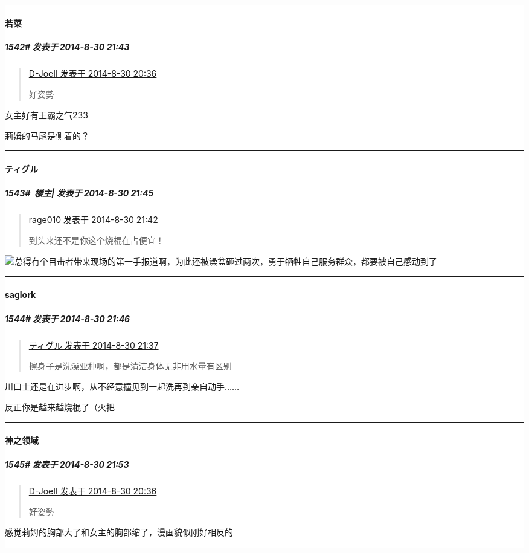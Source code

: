 -----

####  若菜  
##### 1542#       发表于 2014-8-30 21:43


<blockquote><a href="httphttps://bbs.saraba1st.com/2b/forum.php?mod=redirect&amp;goto=findpost&amp;pid=26480474&amp;ptid=934526" target="_blank">D-JoeII 发表于 2014-8-30 20:36</a>

好姿勢</blockquote>
女主好有王霸之气233


莉姆的马尾是侧着的？


-----

####  ティグル  
##### 1543#         楼主| 发表于 2014-8-30 21:45


<blockquote><a href="httphttps://bbs.saraba1st.com/2b/forum.php?mod=redirect&amp;goto=findpost&amp;pid=26480942&amp;ptid=934526" target="_blank">rage010 发表于 2014-8-30 21:42</a>

到头来还不是你这个烧棍在占便宜！</blockquote>
<img src="https://static.saraba1st.com/image/smiley/face/87.gif" referrerpolicy="no-referrer">总得有个目击者带来现场的第一手报道啊，为此还被澡盆砸过两次，勇于牺牲自己服务群众，都要被自己感动到了


-----

####  saglork  
##### 1544#       发表于 2014-8-30 21:46


<blockquote><a href="httphttps://bbs.saraba1st.com/2b/forum.php?mod=redirect&amp;goto=findpost&amp;pid=26480899&amp;ptid=934526" target="_blank">ティグル 发表于 2014-8-30 21:37</a>

擦身子是洗澡亚种啊，都是清洁身体无非用水量有区别</blockquote>
川口士还是在进步啊，从不经意撞见到一起洗再到亲自动手……

反正你是越来越烧棍了（火把


-----

####  神之领域  
##### 1545#       发表于 2014-8-30 21:53


<blockquote><a href="httphttps://bbs.saraba1st.com/2b/forum.php?mod=redirect&amp;goto=findpost&amp;pid=26480474&amp;ptid=934526" target="_blank">D-JoeII 发表于 2014-8-30 20:36</a>

好姿勢</blockquote>
感觉莉姆的胸部大了和女主的胸部缩了，漫画貌似刚好相反的


-----
